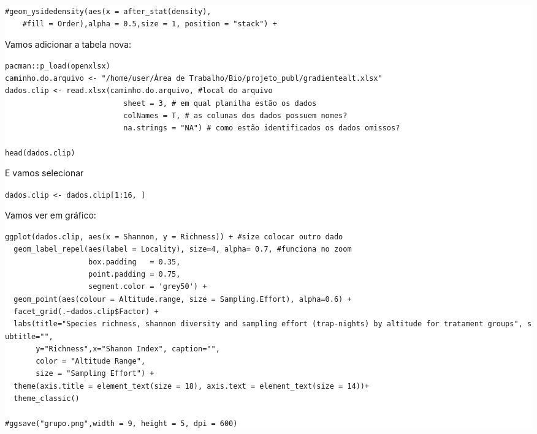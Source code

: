 ```
#geom_ysidedensity(aes(x = after_stat(density),
    #fill = Order),alpha = 0.5,size = 1, position = "stack") +
```
Vamos adicionar a tabela nova:
```
pacman::p_load(openxlsx) 
caminho.do.arquivo <- "/home/user/Área de Trabalho/Bio/projeto_publ/gradientealt.xlsx"
dados.clip <- read.xlsx(caminho.do.arquivo, #local do arquivo
                           sheet = 3, # em qual planilha estão os dados
                           colNames = T, # as colunas dos dados possuem nomes?
                           na.strings = "NA") # como estão identificados os dados omissos?

head(dados.clip)
```
E vamos selecionar

`dados.clip <- dados.clip[1:16, ]`

Vamos ver em gráfico:
```
ggplot(dados.clip, aes(x = Shannon, y = Richness)) + #size colocar outro dado
  geom_label_repel(aes(label = Locality), size=4, alpha= 0.7, #funciona no zoom
                   box.padding   = 0.35, 
                   point.padding = 0.75,
                   segment.color = 'grey50') +
  geom_point(aes(colour = Altitude.range, size = Sampling.Effort), alpha=0.6) +
  facet_grid(.~dados.clip$Factor) + 
  labs(title="Species richness, shannon diversity and sampling effort (trap-nights) by altitude for tratament groups", subtitle="", 
       y="Richness",x="Shanon Index", caption="",
       color = "Altitude Range",
       size = "Sampling Effort") +
  theme(axis.title = element_text(size = 18), axis.text = element_text(size = 14))+
  theme_classic()
  
#ggsave("grupo.png",width = 9, height = 5, dpi = 600)
```
